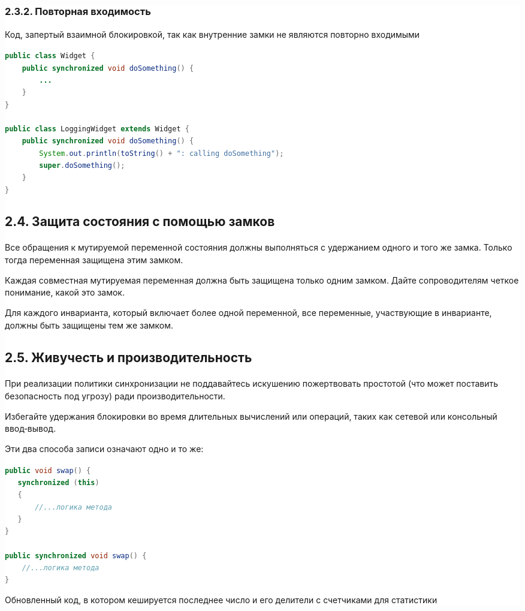 ### 2.3.2. Повторная входимость

Код, запертый взаимной блокировкой, так как внутренние замки не являются повторно входимыми

```java
public class Widget {
    public synchronized void doSomething() {
        ...
    }
}

public class LoggingWidget extends Widget {
    public synchronized void doSomething() {
        System.out.println(toString() + ": calling doSomething");
        super.doSomething();
    }
}
```

## 2.4. Защита состояния с помощью замков

Все обращения к мутируемой переменной состояния должны выполняться с удержанием одного и того же 
замка. Только тогда переменная защищена этим замком.

Каждая совместная мутируемая переменная должна быть защищена только одним замком. Дайте 
сопроводителям четкое понимание, какой это замок.

Для каждого инварианта, который включает более одной переменной, все переменные, участвующие в 
инварианте, должны быть защищены тем же замком.

## 2.5. Живучесть и производительность 


При реализации политики синхронизации не поддавайтесь искушению пожертвовать простотой (что 
может поставить безопасность под угрозу) ради производительности.

Избегайте удержания блокировки во время длительных вычислений или операций, таких как сетевой 
или консольный ввод‑вывод.

Эти два способа записи означают одно и то же:

```java
public void swap() {
   synchronized (this)
   {
       //...логика метода
   }
}

public synchronized void swap() {
    //...логика метода
}
```

Обновленный код, в котором кешируется последнее число и его делители с счетчиками для статистики
